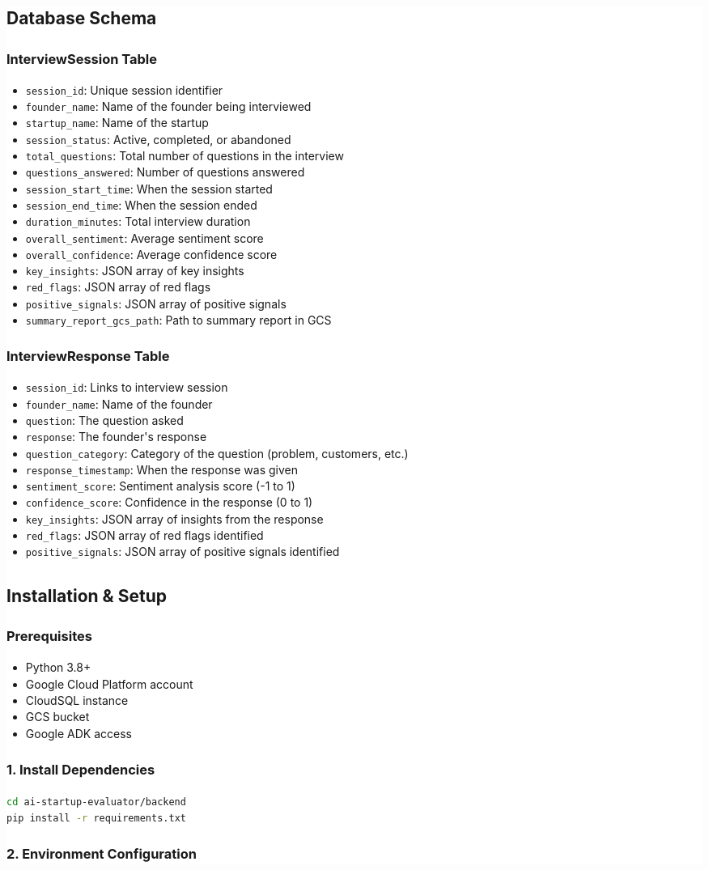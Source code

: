 ## Database Schema

### InterviewSession Table
- `session_id`: Unique session identifier
- `founder_name`: Name of the founder being interviewed
- `startup_name`: Name of the startup
- `session_status`: Active, completed, or abandoned
- `total_questions`: Total number of questions in the interview
- `questions_answered`: Number of questions answered
- `session_start_time`: When the session started
- `session_end_time`: When the session ended
- `duration_minutes`: Total interview duration
- `overall_sentiment`: Average sentiment score
- `overall_confidence`: Average confidence score
- `key_insights`: JSON array of key insights
- `red_flags`: JSON array of red flags
- `positive_signals`: JSON array of positive signals
- `summary_report_gcs_path`: Path to summary report in GCS

### InterviewResponse Table
- `session_id`: Links to interview session
- `founder_name`: Name of the founder
- `question`: The question asked
- `response`: The founder's response
- `question_category`: Category of the question (problem, customers, etc.)
- `response_timestamp`: When the response was given
- `sentiment_score`: Sentiment analysis score (-1 to 1)
- `confidence_score`: Confidence in the response (0 to 1)
- `key_insights`: JSON array of insights from the response
- `red_flags`: JSON array of red flags identified
- `positive_signals`: JSON array of positive signals identified

## Installation & Setup

### Prerequisites
- Python 3.8+
- Google Cloud Platform account
- CloudSQL instance
- GCS bucket
- Google ADK access

### 1. Install Dependencies

```bash
cd ai-startup-evaluator/backend
pip install -r requirements.txt
```

### 2. Environment Configuration
